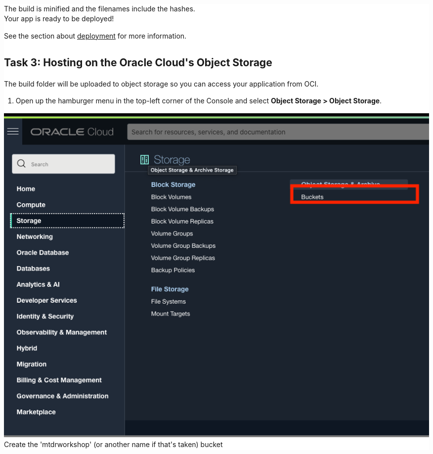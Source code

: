 The build is minified and the filenames include the hashes.<br />
Your app is ready to be deployed!

See the section about [deployment](https://facebook.github.io/create-react-app/docs/deployment) for more information.

## **Task 3**: Hosting on the Oracle Cloud's Object Storage
The build folder will be uploaded to object storage so you can access your application from OCI.

1. Open up the hamburger menu in the top-left corner of the Console and select
**Object Storage > Object Storage**.

  ![](images/object-store-navigate.png "object-store-navigate")
  Create the 'mtdrworkshop' (or another name if that's taken) bucket

